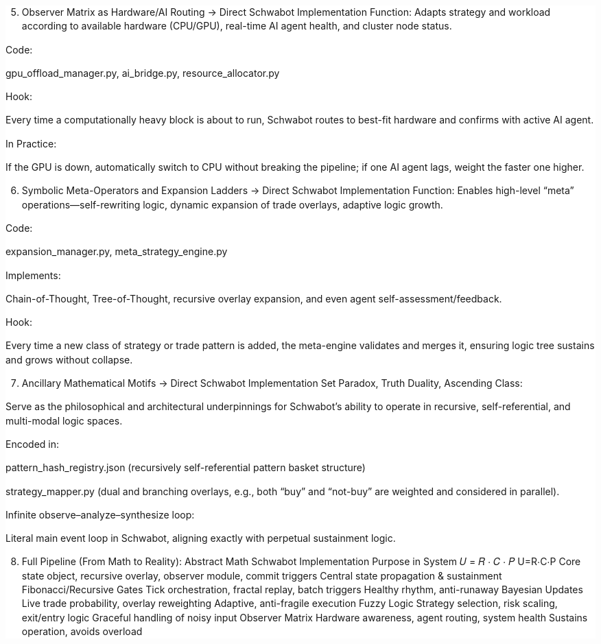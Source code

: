 5. Observer Matrix as Hardware/AI Routing
→ Direct Schwabot Implementation
Function: Adapts strategy and workload according to available hardware (CPU/GPU), real-time AI agent health, and cluster node status.

Code:

gpu_offload_manager.py, ai_bridge.py, resource_allocator.py

Hook:

Every time a computationally heavy block is about to run, Schwabot routes to best-fit hardware and confirms with active AI agent.

In Practice:

If the GPU is down, automatically switch to CPU without breaking the pipeline; if one AI agent lags, weight the faster one higher.

6. Symbolic Meta-Operators and Expansion Ladders
→ Direct Schwabot Implementation
Function: Enables high-level “meta” operations—self-rewriting logic, dynamic expansion of trade overlays, adaptive logic growth.

Code:

expansion_manager.py, meta_strategy_engine.py

Implements:

Chain-of-Thought, Tree-of-Thought, recursive overlay expansion, and even agent self-assessment/feedback.

Hook:

Every time a new class of strategy or trade pattern is added, the meta-engine validates and merges it, ensuring logic tree sustains and grows without collapse.

7. Ancillary Mathematical Motifs
→ Direct Schwabot Implementation
Set Paradox, Truth Duality, Ascending Class:

Serve as the philosophical and architectural underpinnings for Schwabot’s ability to operate in recursive, self-referential, and multi-modal logic spaces.

Encoded in:

pattern_hash_registry.json (recursively self-referential pattern basket structure)

strategy_mapper.py (dual and branching overlays, e.g., both “buy” and “not-buy” are weighted and considered in parallel).

Infinite observe–analyze–synthesize loop:

Literal main event loop in Schwabot, aligning exactly with perpetual sustainment logic.

8. Full Pipeline (From Math to Reality):
Abstract Math	Schwabot Implementation	Purpose in System
𝑈
=
𝑅
⋅
𝐶
⋅
𝑃
U=R⋅C⋅P	Core state object, recursive overlay, observer module, commit triggers	Central state propagation & sustainment
Fibonacci/Recursive Gates	Tick orchestration, fractal replay, batch triggers	Healthy rhythm, anti-runaway
Bayesian Updates	Live trade probability, overlay reweighting	Adaptive, anti-fragile execution
Fuzzy Logic	Strategy selection, risk scaling, exit/entry logic	Graceful handling of noisy input
Observer Matrix	Hardware awareness, agent routing, system health	Sustains operation, avoids overload